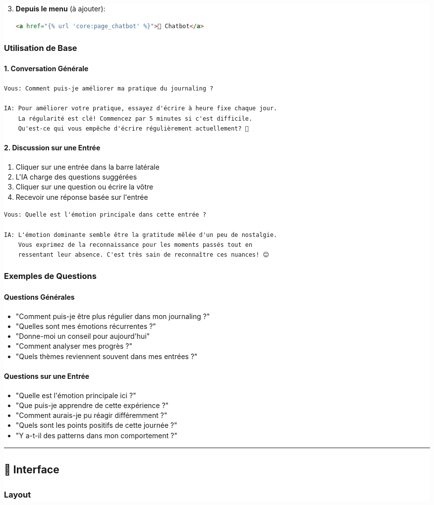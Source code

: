 3. **Depuis le menu** (à ajouter):
   ```html
   <a href="{% url 'core:page_chatbot' %}">💬 Chatbot</a>
   ```

### Utilisation de Base

#### 1. **Conversation Générale**

```
Vous: Comment puis-je améliorer ma pratique du journaling ?

IA: Pour améliorer votre pratique, essayez d'écrire à heure fixe chaque jour. 
    La régularité est clé! Commencez par 5 minutes si c'est difficile. 
    Qu'est-ce qui vous empêche d'écrire régulièrement actuellement? 🤔
```

#### 2. **Discussion sur une Entrée**

1. Cliquer sur une entrée dans la barre latérale
2. L'IA charge des questions suggérées
3. Cliquer sur une question ou écrire la vôtre
4. Recevoir une réponse basée sur l'entrée

```
Vous: Quelle est l'émotion principale dans cette entrée ?

IA: L'émotion dominante semble être la gratitude mêlée d'un peu de nostalgie. 
    Vous exprimez de la reconnaissance pour les moments passés tout en 
    ressentant leur absence. C'est très sain de reconnaître ces nuances! 😊
```

### Exemples de Questions

#### Questions Générales
- "Comment puis-je être plus régulier dans mon journaling ?"
- "Quelles sont mes émotions récurrentes ?"
- "Donne-moi un conseil pour aujourd'hui"
- "Comment analyser mes progrès ?"
- "Quels thèmes reviennent souvent dans mes entrées ?"

#### Questions sur une Entrée
- "Quelle est l'émotion principale ici ?"
- "Que puis-je apprendre de cette expérience ?"
- "Comment aurais-je pu réagir différemment ?"
- "Quels sont les points positifs de cette journée ?"
- "Y a-t-il des patterns dans mon comportement ?"

---

## 🎨 Interface

### Layout
